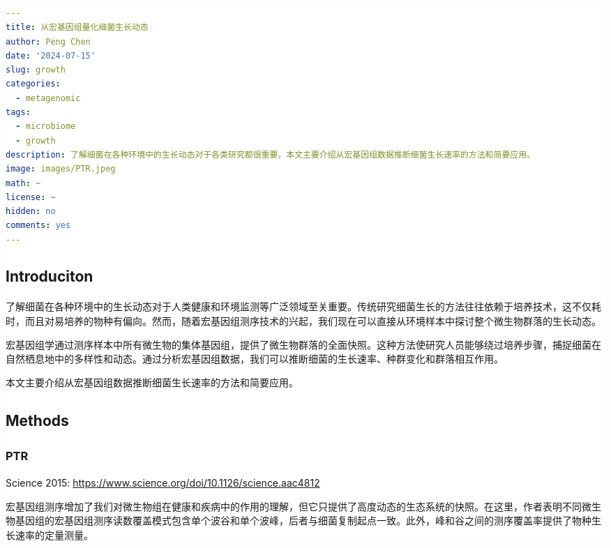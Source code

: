 ```yaml
---
title: 从宏基因组量化细菌生长动态
author: Peng Chen
date: '2024-07-15'
slug: growth
categories:
  - metagenomic
tags:
  - microbiome
  - growth
description: 了解细菌在各种环境中的生长动态对于各类研究都很重要，本文主要介绍从宏基因组数据推断细菌生长速率的方法和简要应用。
image: images/PTR.jpeg
math: ~
license: ~
hidden: no
comments: yes
---
```


## Introduciton

了解细菌在各种环境中的生长动态对于人类健康和环境监测等广泛领域至关重要。传统研究细菌生长的方法往往依赖于培养技术，这不仅耗时，而且对易培养的物种有偏向。然而，随着宏基因组测序技术的兴起，我们现在可以直接从环境样本中探讨整个微生物群落的生长动态。

宏基因组学通过测序样本中所有微生物的集体基因组，提供了微生物群落的全面快照。这种方法使研究人员能够绕过培养步骤，捕捉细菌在自然栖息地中的多样性和动态。通过分析宏基因组数据，我们可以推断细菌的生长速率、种群变化和群落相互作用。

本文主要介绍从宏基因组数据推断细菌生长速率的方法和简要应用。

## Methods

### PTR

Science 2015: <https://www.science.org/doi/10.1126/science.aac4812>

宏基因组测序增加了我们对微生物组在健康和疾病中的作用的理解，但它只提供了高度动态的生态系统的快照。在这里，作者表明不同微生物基因组的宏基因组测序读数覆盖模式包含单个波谷和单个波峰，后者与细菌复制起点一致。此外，峰和谷之间的测序覆盖率提供了物种生长速率的定量测量。
